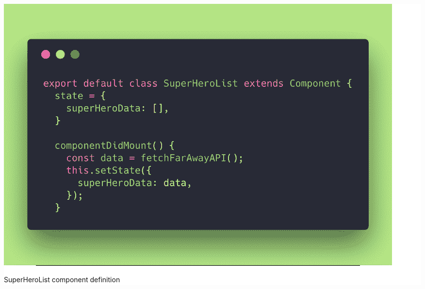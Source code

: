 ![PQ0-Zo7UZQZ9XBxF71WiYRLKe6kQMGKWqGUH](img/e2bca198cc03f3112748defde673e749.png)

SuperHeroList component definition
